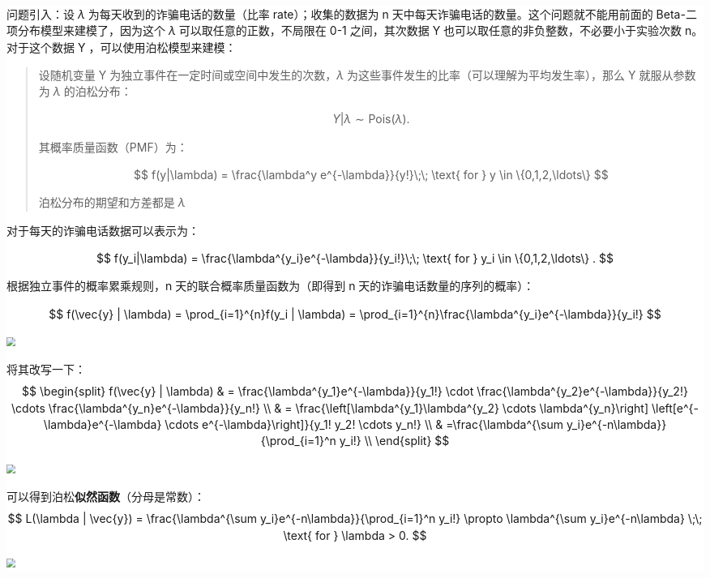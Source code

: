 问题引入：设 $\lambda$ 为每天收到的诈骗电话的数量（比率 rate）；收集的数据为 n 天中每天诈骗电话的数量。这个问题就不能用前面的 Beta-二项分布模型来建模了，因为这个 $\lambda$ 可以取任意的正数，不局限在 0-1 之间，其次数据 Y 也可以取任意的非负整数，不必要小于实验次数 n。对于这个数据 Y ，可以使用泊松模型来建模：

> 设随机变量 Y 为独立事件在一定时间或空间中发生的次数，$\lambda$ 为这些事件发生的比率（可以理解为平均发生率），那么 Y 就服从参数为 $\lambda$ 的泊松分布：
>
> $$
> Y | \lambda \sim \text{Pois}(\lambda).
> $$
>
> 其概率质量函数（PMF）为：
>
> $$
> f(y|\lambda) =  \frac{\lambda^y e^{-\lambda}}{y!}\;\; \text{ for } y \in \{0,1,2,\ldots\}
> $$
>
> 泊松分布的期望和方差都是 $\lambda$

对于每天的诈骗电话数据可以表示为：

$$
f(y_i|\lambda) =  \frac{\lambda^{y_i}e^{-\lambda}}{y_i!}\;\; \text{ for } y_i \in \{0,1,2,\ldots\}  .
$$

根据独立事件的概率累乘规则，n 天的联合概率质量函数为（即得到 n 天的诈骗电话数量的序列的概率）：

$$
f(\vec{y} | \lambda) = \prod_{i=1}^{n}f(y_i | \lambda) = \prod_{i=1}^{n}\frac{\lambda^{y_i}e^{-\lambda}}{y_i!}
$$

<img src="https://picgo-wutao.oss-cn-shanghai.aliyuncs.com/image-20230719094906984.png" style="zoom:67%;" />

将其改写一下：
$$
\begin{split}
f(\vec{y} | \lambda) 
& = \frac{\lambda^{y_1}e^{-\lambda}}{y_1!} \cdot \frac{\lambda^{y_2}e^{-\lambda}}{y_2!} \cdots \frac{\lambda^{y_n}e^{-\lambda}}{y_n!} \\
& = \frac{\left[\lambda^{y_1}\lambda^{y_2} \cdots \lambda^{y_n}\right] \left[e^{-\lambda}e^{-\lambda} \cdots e^{-\lambda}\right]}{y_1! y_2! \cdots y_n!} \\
& =\frac{\lambda^{\sum y_i}e^{-n\lambda}}{\prod_{i=1}^n y_i!} \\
\end{split}
$$

<img src="https://picgo-wutao.oss-cn-shanghai.aliyuncs.com/image-20230719095020936.png" style="zoom:67%;" />

可以得到泊松**似然函数**（分母是常数）：
$$
L(\lambda | \vec{y}) = \frac{\lambda^{\sum y_i}e^{-n\lambda}}{\prod_{i=1}^n y_i!} \propto \lambda^{\sum y_i}e^{-n\lambda} \;\; \text{ for } \lambda > 0.
$$

<img src="https://picgo-wutao.oss-cn-shanghai.aliyuncs.com/image-20230719095053852.png" style="zoom:67%;" />
